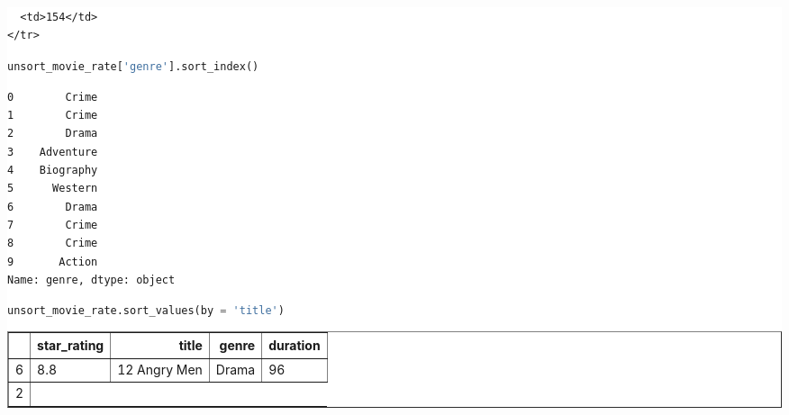       <td>154</td>
    </tr>
  </tbody>
</table>
</div>




```python
unsort_movie_rate['genre'].sort_index()
```




    0        Crime
    1        Crime
    2        Drama
    3    Adventure
    4    Biography
    5      Western
    6        Drama
    7        Crime
    8        Crime
    9       Action
    Name: genre, dtype: object




```python
unsort_movie_rate.sort_values(by = 'title')
```




<div>
<style scoped>
    .dataframe tbody tr th:only-of-type {
        vertical-align: middle;
    }

    .dataframe tbody tr th {
        vertical-align: top;
    }

    .dataframe thead th {
        text-align: right;
    }
</style>
<table border="1" class="dataframe">
  <thead>
    <tr style="text-align: right;">
      <th></th>
      <th>star_rating</th>
      <th>title</th>
      <th>genre</th>
      <th>duration</th>
    </tr>
  </thead>
  <tbody>
    <tr>
      <td>6</td>
      <td>8.8</td>
      <td>12 Angry Men</td>
      <td>Drama</td>
      <td>96</td>
    </tr>
    <tr>
      <td>2</td>